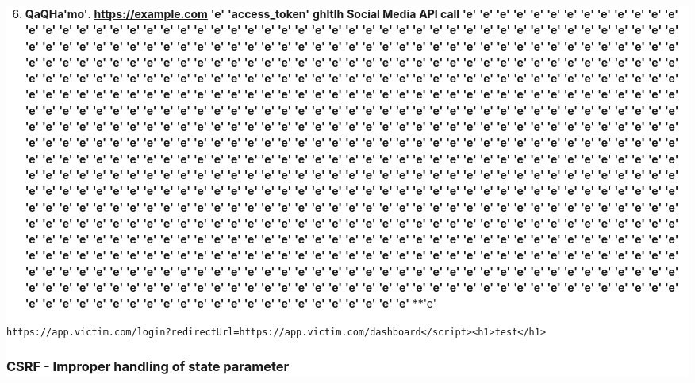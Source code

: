 6. **QaQHa'mo'**. **https://example.com** **'e'** **'access_token'** **ghItlh** **Social Media** **API call** **'e'** **'e'** **'e'** **'e'** **'e'** **'e'** **'e'** **'e'** **'e'** **'e'** **'e'** **'e'** **'e'** **'e'** **'e'** **'e'** **'e'** **'e'** **'e'** **'e'** **'e'** **'e'** **'e'** **'e'** **'e'** **'e'** **'e'** **'e'** **'e'** **'e'** **'e'** **'e'** **'e'** **'e'** **'e'** **'e'** **'e'** **'e'** **'e'** **'e'** **'e'** **'e'** **'e'** **'e'** **'e'** **'e'** **'e'** **'e'** **'e'** **'e'** **'e'** **'e'** **'e'** **'e'** **'e'** **'e'** **'e'** **'e'** **'e'** **'e'** **'e'** **'e'** **'e'** **'e'** **'e'** **'e'** **'e'** **'e'** **'e'** **'e'** **'e'** **'e'** **'e'** **'e'** **'e'** **'e'** **'e'** **'e'** **'e'** **'e'** **'e'** **'e'** **'e'** **'e'** **'e'** **'e'** **'e'** **'e'** **'e'** **'e'** **'e'** **'e'** **'e'** **'e'** **'e'** **'e'** **'e'** **'e'** **'e'** **'e'** **'e'** **'e'** **'e'** **'e'** **'e'** **'e'** **'e'** **'e'** **'e'** **'e'** **'e'** **'e'** **'e'** **'e'** **'e'** **'e'** **'e'** **'e'** **'e'** **'e'** **'e'** **'e'** **'e'** **'e'** **'e'** **'e'** **'e'** **'e'** **'e'** **'e'** **'e'** **'e'** **'e'** **'e'** **'e'** **'e'** **'e'** **'e'** **'e'** **'e'** **'e'** **'e'** **'e'** **'e'** **'e'** **'e'** **'e'** **'e'** **'e'** **'e'** **'e'** **'e'** **'e'** **'e'** **'e'** **'e'** **'e'** **'e'** **'e'** **'e'** **'e'** **'e'** **'e'** **'e'** **'e'** **'e'** **'e'** **'e'** **'e'** **'e'** **'e'** **'e'** **'e'** **'e'** **'e'** **'e'** **'e'** **'e'** **'e'** **'e'** **'e'** **'e'** **'e'** **'e'** **'e'** **'e'** **'e'** **'e'** **'e'** **'e'** **'e'** **'e'** **'e'** **'e'** **'e'** **'e'** **'e'** **'e'** **'e'** **'e'** **'e'** **'e'** **'e'** **'e'** **'e'** **'e'** **'e'** **'e'** **'e'** **'e'** **'e'** **'e'** **'e'** **'e'** **'e'** **'e'** **'e'** **'e'** **'e'** **'e'** **'e'** **'e'** **'e'** **'e'** **'e'** **'e'** **'e'** **'e'** **'e'** **'e'** **'e'** **'e'** **'e'** **'e'** **'e'** **'e'** **'e'** **'e'** **'e'** **'e'** **'e'** **'e'** **'e'** **'e'** **'e'** **'e'** **'e'** **'e'** **'e'** **'e'** **'e'** **'e'** **'e'** **'e'** **'e'** **'e'** **'e'** **'e'** **'e'** **'e'** **'e'** **'e'** **'e'** **'e'** **'e'** **'e'** **'e'** **'e'** **'e'** **'e'** **'e'** **'e'** **'e'** **'e'** **'e'** **'e'** **'e'** **'e'** **'e'** **'e'** **'e'** **'e'** **'e'** **'e'** **'e'** **'e'** **'e'** **'e'** **'e'** **'e'** **'e'** **'e'** **'e'** **'e'** **'e'** **'e'** **'e'** **'e'** **'e'** **'e'** **'e'** **'e'** **'e'** **'e'** **'e'** **'e'** **'e'** **'e'** **'e'** **'e'** **'e'** **'e'** **'e'** **'e'** **'e'** **'e'** **'e'** **'e'** **'e'** **'e'** **'e'** **'e'** **'e'** **'e'** **'e'** **'e'** **'e'** **'e'** **'e'** **'e'** **'e'** **'e'** **'e'** **'e'** **'e'** **'e'** **'e'** **'e'** **'e'** **'e'** **'e'** **'e'** **'e'** **'e'** **'e'** **'e'** **'e'** **'e'** **'e'** **'e'** **'e'** **'e'** **'e'** **'e'** **'e'** **'e'** **'e'** **'e'** **'e'** **'e'** **'e'** **'e'** **'e'** **'e'** **'e'** **'e'** **'e'** **'e'** **'e'** **'e'** **'e'** **'e'** **'e'** **'e'** **'e'** **'e'** **'e'** **'e'** **'e'** **'e'** **'e'** **'e'** **'e'** **'e'** **'e'** **'e'** **'e'** **'e'** **'e'** **'e'** **'e'** **'e'** **'e'** **'e'** **'e'** **'e'** **'e'** **'e'** **'e'** **'e'** **'e'** **'e'** **'e'** **'e'** **'e'** **'e'** **'e'** **'e'** **'e'** **'e'** **'e'** **'e'** **'e'** **'e'** **'e'** **'e'** **'e'** **'e'** **'e'** **'e'** **'e'** **'e'** **'e'** **'e'** **'e'** **'e'** **'e'** **'e'** **'e'** **'e'** **'e'** **'e'** **'e'** **'e'** **'e'** **'e'** **'e'** **'e'** **'e'** **'e'** **'e'** **'e'** **'e'** **'e'** **'e'** **'e'** **'e'** **'e'** **'e'** **'e'** **'e'** **'e'** **'e'** **'e'** **'e'** **'e'** **'e'** **'e'** **'e'** **'e'** **'e'** **'e'** **'e'** **'e'** **'e'** **'e'** **'e'** **'e'** **'e'** **'e'** **'e'** **'e'** **'e'** **'e'** **'e'** **'e'** **'e'** **'e'** **'e'** **'e'** **'e'** **'e'** **'e'** **'e'** **'e'** **'e'** **'e'** **'e'** **'e'** **'e'** **'e'** **'e'** **'e'** **'e'** **'e'** **'e'** **'e'** **'e'** **'e'** **'e'** **'e'** **'e'** **'e'** **'e'** **'e'** **'e'** **'e'** **'e'** **'e'** **'e'** **'e'** **'e'** **'e'** **'e'** **'e'** **'e'** **'e'** **'e'** **'e'** **'e'** **'e'** **'e'** **'e'** **'e'** **'e'** **'e'** **'e'** **'e'** **'e'** **'e'** **'e'** **'e'** **'e'** **'e'** **'e'** **'e'** **'e'** **'e'** **'e'** **'e'** **'e'** **'e'** **'e'** **'e'** **'e'** **'e'** **'e'** **'e'** **'e'** **'e'** **'e'** **'e'** **'e'** **'e'** **'e'** **'e'** **'e'** **'e'** **'e'** **'e'** **'e'** **'e'** **'e'** **'e'** **'e'** **'e'** **'e'** **'e'** **'e'** **'e'** **'e'** **'e'** **'e'** **'e'** **'e'** **'e'** **'e'** **'e'** **'e'** **'e'** **'e'** **'e'** **'e'** **'e'** **'e'** **'e'** **'e'** **'e'** **'e'** **'e'** **'e'** **'e'** **'e'** **'e'** **'e'** **'e'** **'e'** **'e'** **'e'** **'e'** **'e'** **'e'** **'e'** **'e'** **'e'** **'e'** **'e'** **'e'** **'e'** **'e'** **'e'** **'e'** **'e'** **'e'** **'e'** **'e'** **'e'** **'e'** **'e'** **'e'** **'e'** **'e'** **'e'** **'e'** **'e'** **'e'** **'e'** **'e'** **'e'** **'e'** **'e'** **'e'** **'e'** **'e'** **'e'** **'e'** **'e'** **'e'** **'e'** **'e'** **'e'** **'e'** **'e'** **'e'** **'e'** **'e'** **'e'** **'e'** **'e'** **'e'** **'e'** **'e'** **'e'** **'e'** **'e'** **'e'** **'e'** **'e'** **'e'** **'e'** **'e'** **'e'** **'e'** **'e'** **'e'** **'e'** **'e'** **'e'** **'e'** **'e'** **'e'** **'e'** **'e'** **'e'** **'e'** **'e'** **'e'** **'e'** **'e'** **'e'** **'e'** **'e'** **'e'** **'e'** **'e'** **'e'** **'e'** **'e'** **'e'** **'e'** **'e'** **'e'** **'e'** **'e'** **'e'** **'e'** **'e'** **'e'** **'e'** **'e'
```
https://app.victim.com/login?redirectUrl=https://app.victim.com/dashboard</script><h1>test</h1>
```
### CSRF - Improper handling of state parameter <a href="#bda5" id="bda5"></a>
